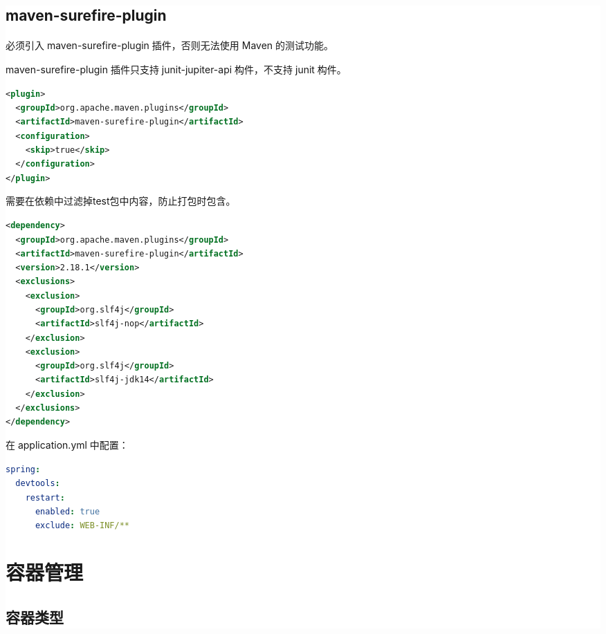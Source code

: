 

## maven-surefire-plugin

必须引入 maven-surefire-plugin 插件，否则无法使用 Maven 的测试功能。

maven-surefire-plugin 插件只支持 junit-jupiter-api 构件，不支持 junit 构件。

```xml
<plugin>
  <groupId>org.apache.maven.plugins</groupId>
  <artifactId>maven-surefire-plugin</artifactId>
  <configuration>
  	<skip>true</skip>
  </configuration>
</plugin>
```

需要在依赖中过滤掉test包中内容，防止打包时包含。

```xml
<dependency>
  <groupId>org.apache.maven.plugins</groupId>
  <artifactId>maven-surefire-plugin</artifactId>
  <version>2.18.1</version>
  <exclusions>
    <exclusion>
      <groupId>org.slf4j</groupId>
      <artifactId>slf4j-nop</artifactId>
    </exclusion>
    <exclusion>
      <groupId>org.slf4j</groupId>
      <artifactId>slf4j-jdk14</artifactId>
    </exclusion>
  </exclusions>
</dependency>
```

在 application.yml 中配置：

```yaml
spring:
  devtools:
    restart:
      enabled: true
      exclude: WEB-INF/**
```



# 容器管理



## 容器类型
